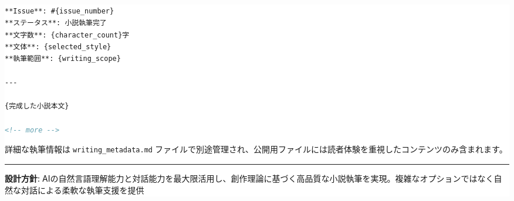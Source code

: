 ```markdown
**Issue**: #{issue_number}
**ステータス**: 小説執筆完了
**文字数**: {character_count}字
**文体**: {selected_style}
**執筆範囲**: {writing_scope}

---

{完成した小説本文}

<!-- more -->
```

詳細な執筆情報は `writing_metadata.md` ファイルで別途管理され、公開用ファイルには読者体験を重視したコンテンツのみ含まれます。


---

**設計方針**: AIの自然言語理解能力と対話能力を最大限活用し、創作理論に基づく高品質な小説執筆を実現。複雑なオプションではなく自然な対話による柔軟な執筆支援を提供